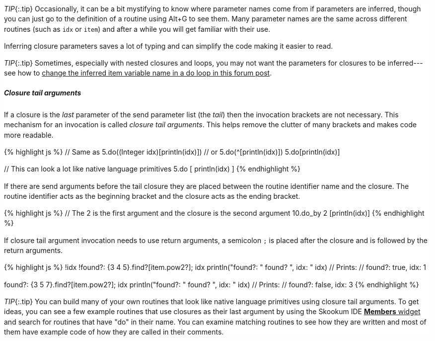 *TIP*{:.tip} Occasionally, it can be a bit mystifying to know where parameter names come from if parameters are inferred, though you can just go to the definition of a routine using Alt+G to see them. Many parameter names are the same across different routines (such as `idx` or `item`) and after a while you will get familiar with their use.

Inferring closure parameters saves a lot of typing and can simplify the code making it easier to read.

*TIP*{:.tip} Sometimes, especially with nested closures and loops, you may not want the parameters for closures to be inferred---see how to [change the inferred item variable name in a do loop in this forum post](https://skookum.chat/t/change-do-item-variable-name/685).


##### Closure tail arguments

If a closure is the _last_ parameter of the send parameter list (the _tail_) then the invocation brackets are not necessary. This mechanism for an invocation is called _closure tail arguments_. This helps remove the clutter of many brackets and makes code more readable.

{% highlight js %}
// Same as 5.do((Integer idx)[println(idx)])
// or 5.do(^[println(idx)])
5.do[println(idx)]
 
// This can look a lot like native language primitives
5.do
  [
  println(idx)
  ]
{% endhighlight %}

If there are send arguments before the tail closure they are placed between the routine identifier name and the closure. The routine identifier acts as the beginning bracket and the closure acts as the ending bracket.

{% highlight js %}
// The 2 is the first argument and the closure is the second argument
10.do_by 2 [println(idx)]
{% endhighlight %} 

If closure tail argument invocation needs to use return arguments, a semicolon `;` is placed after the closure and is followed by the return arguments.

{% highlight js %}
!idx
!found?: {3 4 5}.find?[item.pow2?]; idx
println("found?: " found? ", idx: " idx)
// Prints:
// found?: true, idx: 1
 
found?: {3 5 7}.find?[item.pow2?]; idx
println("found?: " found? ", idx: " idx)
// Prints:
// found?: false, idx: 3
{% endhighlight %}

*TIP*{:.tip} You can build many of your own routines that look like native language primitives using closure tail arguments. To get ideas, you can see a few example routines that use closures as their last argument by using the Skookum IDE [**Members** widget](/docs/v3.0/ide/workbench/) and search for routines that have "do" in their name. You can examine matching routines to see how they are written and most of them have example code of how they are called in their comments.


[expressions]: #expressions
[block-grouping]: /docs/v3.0/lang/flow/code-block/#code-blocks-to-specify-order
[comments]: #comments
[snake_case]: https://en.wikipedia.org/wiki/Snake_case
[statement_delim]: http://en.wikipedia.org/wiki/Comparison_of_programming_languages_(syntax)#Statements "Statement comparison - Wikipedia"
[Sk]: /images/Sk-icon-40.png
[syntactic sugar]: https://en.wikipedia.org/wiki/Syntactic_sugar
[wb]: /docs/v3.0/ide/workbench/ "SkookumIDE Workbench widget doc page"
[ws]: /docs/v3.0/lang/whitespace/